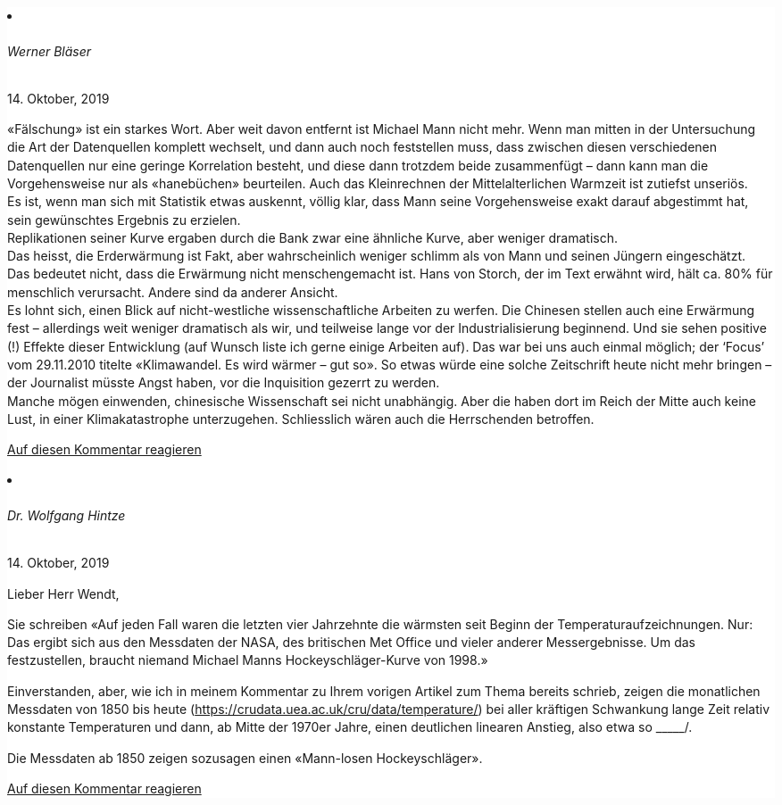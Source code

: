 </li>
<li class="comment odd alt thread-odd thread-alt depth-1 clearfix" id="li-comment-18045">
<h6 class="author">Werner Bläser</h6> <span class="date">14. Oktober, 2019</span>



«Fälschung» ist ein starkes Wort. Aber weit davon entfernt ist Michael Mann nicht mehr. Wenn man mitten in der Untersuchung die Art der Datenquellen komplett wechselt, und dann auch noch feststellen muss, dass zwischen diesen verschiedenen Datenquellen nur eine geringe Korrelation besteht, und diese dann trotzdem beide zusammenfügt &#8211; dann kann man die Vorgehensweise nur als «hanebüchen» beurteilen. Auch das Kleinrechnen der Mittelalterlichen Warmzeit ist zutiefst unseriös.<br>
Es ist, wenn man sich mit Statistik etwas auskennt, völlig klar, dass Mann seine Vorgehensweise exakt darauf abgestimmt hat, sein gewünschtes Ergebnis zu erzielen.<br>
Replikationen seiner Kurve ergaben durch die Bank zwar eine ähnliche Kurve, aber weniger dramatisch.<br>
Das heisst, die Erderwärmung ist Fakt, aber wahrscheinlich weniger schlimm als von Mann und seinen Jüngern eingeschätzt.<br>
Das bedeutet nicht, dass die Erwärmung nicht menschengemacht ist. Hans von Storch, der im Text erwähnt wird, hält ca. 80% für menschlich verursacht. Andere sind da anderer Ansicht.<br>
Es lohnt sich, einen Blick auf nicht-westliche wissenschaftliche Arbeiten zu werfen. Die Chinesen stellen auch eine Erwärmung fest &#8211; allerdings weit weniger dramatisch als wir, und teilweise lange vor der Industrialisierung beginnend. Und sie sehen positive (!) Effekte dieser Entwicklung (auf Wunsch liste ich gerne einige Arbeiten auf). Das war bei uns auch einmal möglich; der &#8216;Focus&#8217; vom 29.11.2010 titelte «Klimawandel. Es wird wärmer &#8211; gut so». So etwas würde eine solche Zeitschrift heute nicht mehr bringen &#8211; der Journalist müsste Angst haben, vor die Inquisition gezerrt zu werden.<br>
Manche mögen einwenden, chinesische Wissenschaft sei nicht unabhängig. Aber die haben dort im Reich der Mitte auch keine Lust, in einer Klimakatastrophe unterzugehen. Schliesslich wären auch die Herrschenden betroffen.

<a rel="nofollow" class="comment-reply-link" href="#comment-18045" data-commentid="18045" data-postid="9860" data-belowelement="comment-18045" data-respondelement="respond" data-replyto="Antworte auf Werner Bläser" aria-label="Antworte auf Werner Bläser">Auf diesen Kommentar reagieren</a> 


</li>
<li class="comment even thread-even depth-1 clearfix" id="li-comment-18050">
<h6 class="author">Dr. Wolfgang Hintze</h6> <span class="date">14. Oktober, 2019</span>



Lieber Herr Wendt,

Sie schreiben «Auf jeden Fall waren die letzten vier Jahrzehnte die wärmsten seit Beginn der Temperaturaufzeichnungen. Nur: Das ergibt sich aus den Messdaten der NASA, des britischen Met Office und vieler anderer Messergebnisse. Um das festzustellen, braucht niemand Michael Manns Hockeyschläger-Kurve von 1998.»

Einverstanden, aber, wie ich in meinem Kommentar zu Ihrem vorigen Artikel zum Thema bereits schrieb, zeigen die monatlichen Messdaten von 1850 bis heute (<a href="https://crudata.uea.ac.uk/cru/data/temperature/" rel="nofollow ugc">https://crudata.uea.ac.uk/cru/data/temperature/</a>) bei aller kräftigen Schwankung lange Zeit relativ konstante Temperaturen und dann, ab Mitte der 1970er Jahre, einen deutlichen linearen Anstieg, also etwa so _____/.

Die Messdaten ab 1850 zeigen sozusagen einen «Mann-losen Hockeyschläger».

<a rel="nofollow" class="comment-reply-link" href="#comment-18050" data-commentid="18050" data-postid="9860" data-belowelement="comment-18050" data-respondelement="respond" data-replyto="Antworte auf Dr. Wolfgang Hintze" aria-label="Antworte auf Dr. Wolfgang Hintze">Auf diesen Kommentar reagieren</a> 
